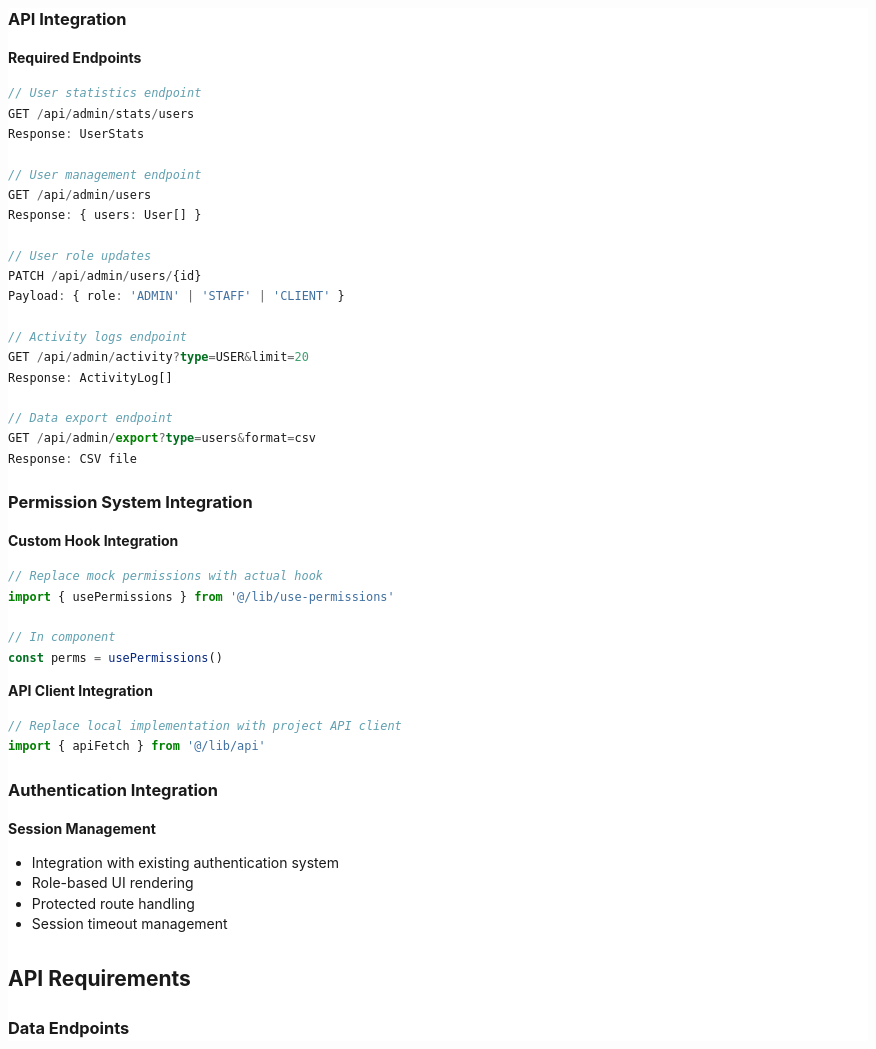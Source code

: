 ### API Integration

**Required Endpoints**
```typescript
// User statistics endpoint
GET /api/admin/stats/users
Response: UserStats

// User management endpoint
GET /api/admin/users
Response: { users: User[] }

// User role updates
PATCH /api/admin/users/{id}
Payload: { role: 'ADMIN' | 'STAFF' | 'CLIENT' }

// Activity logs endpoint
GET /api/admin/activity?type=USER&limit=20
Response: ActivityLog[]

// Data export endpoint
GET /api/admin/export?type=users&format=csv
Response: CSV file
```

### Permission System Integration

**Custom Hook Integration**
```typescript
// Replace mock permissions with actual hook
import { usePermissions } from '@/lib/use-permissions'

// In component
const perms = usePermissions()
```

**API Client Integration**
```typescript
// Replace local implementation with project API client
import { apiFetch } from '@/lib/api'
```

### Authentication Integration

**Session Management**
- Integration with existing authentication system
- Role-based UI rendering
- Protected route handling
- Session timeout management

## API Requirements

### Data Endpoints
